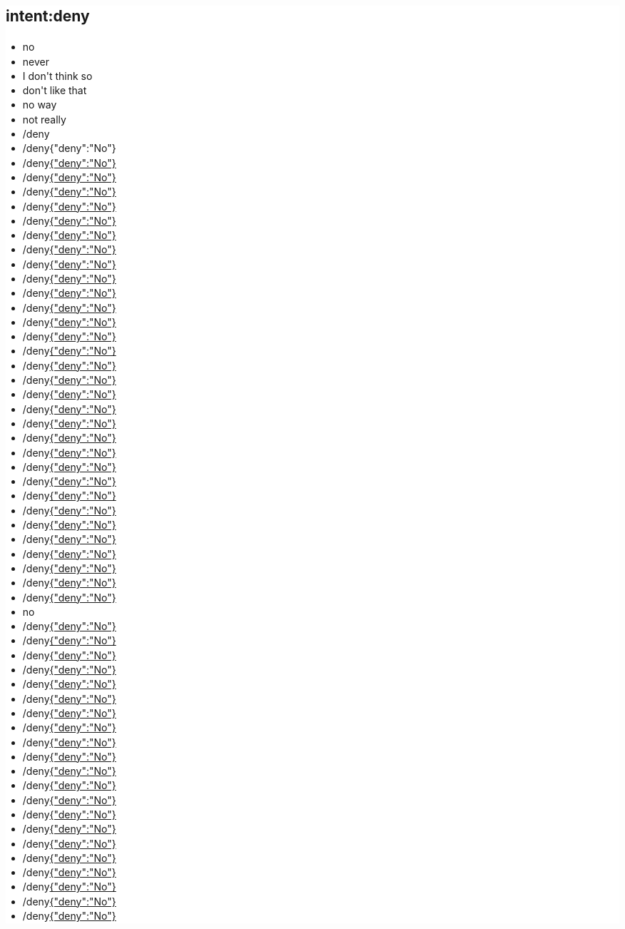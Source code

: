 ## intent:deny
- no
- never
- I don't think so
- don't like that
- no way
- not really
- /deny
- /deny{"deny":"No"}
- /deny[{"deny":"No"}](deny:No)
- /deny[{"deny":"No"}](deny:No)
- /deny[{"deny":"No"}](deny:No)
- /deny[{"deny":"No"}](deny:No)
- /deny[{"deny":"No"}](deny:No)
- /deny[{"deny":"No"}](deny:No)
- /deny[{"deny":"No"}](deny:No)
- /deny[{"deny":"No"}](deny:No)
- /deny[{"deny":"No"}](deny:No)
- /deny[{"deny":"No"}](deny:No)
- /deny[{"deny":"No"}](deny:No)
- /deny[{"deny":"No"}](deny:No)
- /deny[{"deny":"No"}](deny:No)
- /deny[{"deny":"No"}](deny:No)
- /deny[{"deny":"No"}](deny:No)
- /deny[{"deny":"No"}](deny:No)
- /deny[{"deny":"No"}](deny:No)
- /deny[{"deny":"No"}](deny:No)
- /deny[{"deny":"No"}](deny:No)
- /deny[{"deny":"No"}](deny:No)
- /deny[{"deny":"No"}](deny:No)
- /deny[{"deny":"No"}](deny:No)
- /deny[{"deny":"No"}](deny:No)
- /deny[{"deny":"No"}](deny:No)
- /deny[{"deny":"No"}](deny:No)
- /deny[{"deny":"No"}](deny:No)
- /deny[{"deny":"No"}](deny:No)
- /deny[{"deny":"No"}](deny:No)
- /deny[{"deny":"No"}](deny:No)
- /deny[{"deny":"No"}](deny:No)
- /deny[{"deny":"No"}](deny:No)
- no
- /deny[{"deny":"No"}](deny:No)
- /deny[{"deny":"No"}](deny:No)
- /deny[{"deny":"No"}](deny:No)
- /deny[{"deny":"No"}](deny:No)
- /deny[{"deny":"No"}](deny:No)
- /deny[{"deny":"No"}](deny:No)
- /deny[{"deny":"No"}](deny:No)
- /deny[{"deny":"No"}](deny:No)
- /deny[{"deny":"No"}](deny:No)
- /deny[{"deny":"No"}](deny:No)
- /deny[{"deny":"No"}](deny:No)
- /deny[{"deny":"No"}](deny:No)
- /deny[{"deny":"No"}](deny:No)
- /deny[{"deny":"No"}](deny:No)
- /deny[{"deny":"No"}](deny:No)
- /deny[{"deny":"No"}](deny:No)
- /deny[{"deny":"No"}](deny:No)
- /deny[{"deny":"No"}](deny:No)
- /deny[{"deny":"No"}](deny:No)
- /deny[{"deny":"No"}](deny:No)
- /deny[{"deny":"No"}](deny:No)